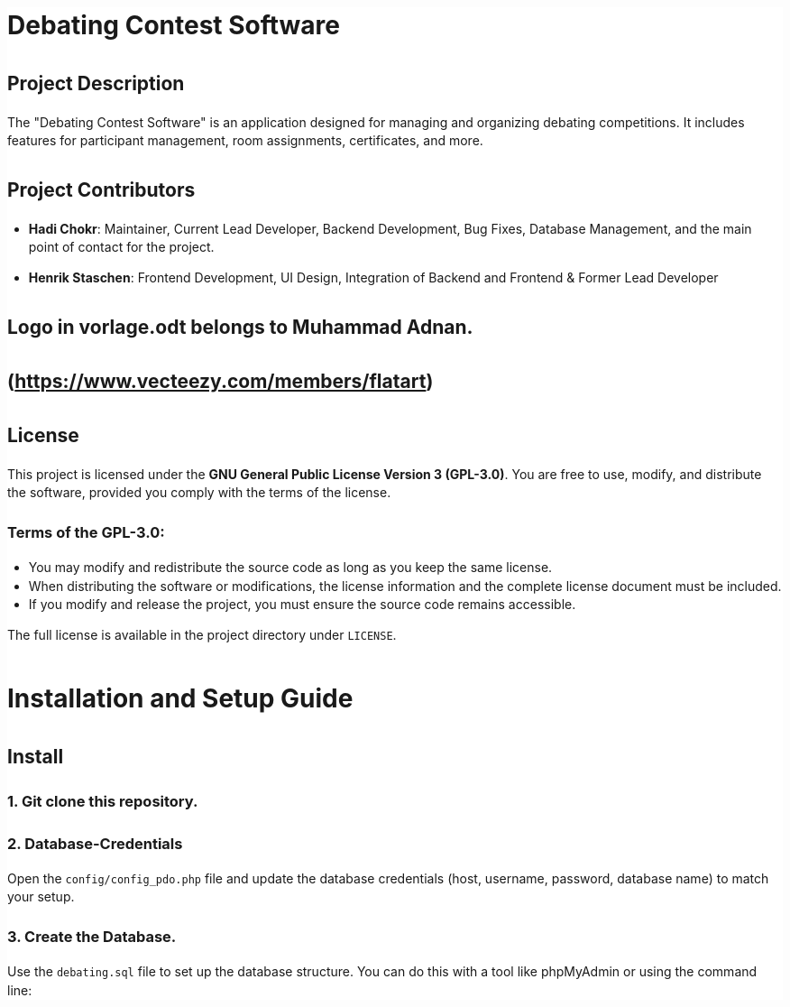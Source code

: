 # Debating Contest Software

## Project Description
The "Debating Contest Software" is an application designed for managing and organizing debating competitions. It includes features for participant management, room assignments, certificates, and more.

## Project Contributors
- **Hadi Chokr**: Maintainer, Current Lead Developer, Backend Development, Bug Fixes, Database Management, and the main point of contact for the project.

- **Henrik Staschen**: Frontend Development, UI Design, Integration of Backend and Frontend & Former Lead Developer

## Logo in vorlage.odt belongs to Muhammad Adnan.
## (https://www.vecteezy.com/members/flatart)

## License

This project is licensed under the **GNU General Public License Version 3 (GPL-3.0)**. You are free to use, modify, and distribute the software, provided you comply with the terms of the license.

### Terms of the GPL-3.0:

- You may modify and redistribute the source code as long as you keep the same license.
- When distributing the software or modifications, the license information and the complete license document must be included.
- If you modify and release the project, you must ensure the source code remains accessible.

The full license is available in the project directory under `LICENSE`.


# Installation and Setup Guide

## Install

### 1. Git clone this repository.

### 2. Database-Credentials

Open the `config/config_pdo.php` file and update the database credentials (host, username, password, database name) to match your setup.

### 3. Create the Database.

Use the `debating.sql` file to set up the database structure. You can do this with a tool like phpMyAdmin or using the command line:
